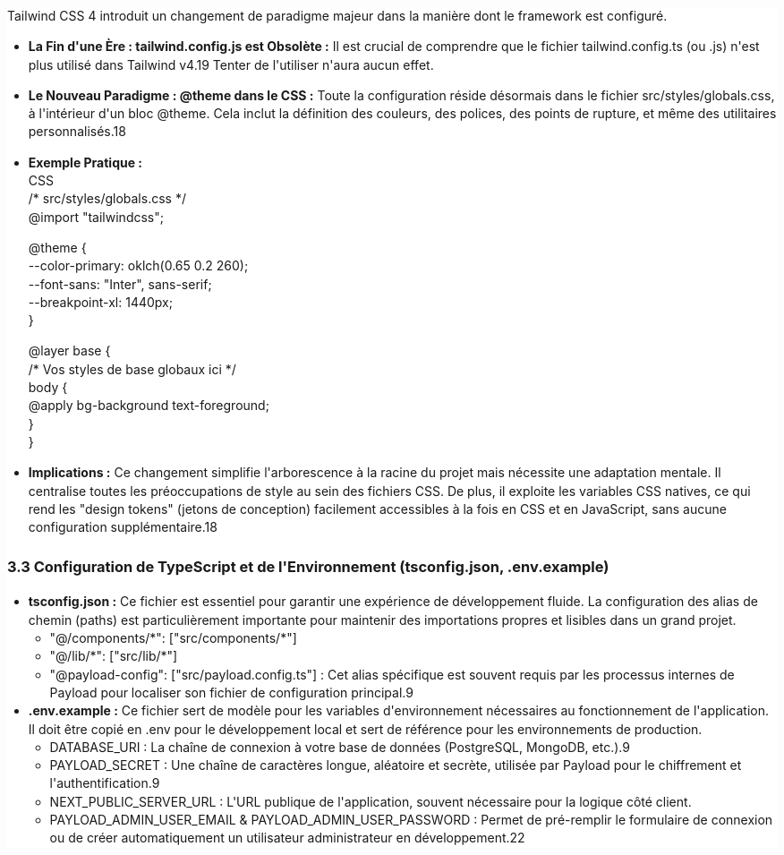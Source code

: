Tailwind CSS 4 introduit un changement de paradigme majeur dans la manière dont le framework est configuré.

* **La Fin d'une Ère : tailwind.config.js est Obsolète :** Il est crucial de comprendre que le fichier tailwind.config.ts (ou .js) n'est plus utilisé dans Tailwind v4.19 Tenter de l'utiliser n'aura aucun effet.  
* **Le Nouveau Paradigme : @theme dans le CSS :** Toute la configuration réside désormais dans le fichier src/styles/globals.css, à l'intérieur d'un bloc @theme. Cela inclut la définition des couleurs, des polices, des points de rupture, et même des utilitaires personnalisés.18  
* **Exemple Pratique :**  
  CSS  
  /\* src/styles/globals.css \*/  
  @import "tailwindcss";

  @theme {  
    \--color-primary: oklch(0.65 0.2 260);  
    \--font-sans: "Inter", sans-serif;  
    \--breakpoint-xl: 1440px;  
  }

  @layer base {  
    /\* Vos styles de base globaux ici \*/  
    body {  
      @apply bg-background text-foreground;  
    }  
  }

* **Implications :** Ce changement simplifie l'arborescence à la racine du projet mais nécessite une adaptation mentale. Il centralise toutes les préoccupations de style au sein des fichiers CSS. De plus, il exploite les variables CSS natives, ce qui rend les "design tokens" (jetons de conception) facilement accessibles à la fois en CSS et en JavaScript, sans aucune configuration supplémentaire.18

### **3.3 Configuration de TypeScript et de l'Environnement (tsconfig.json, .env.example)**

* **tsconfig.json :** Ce fichier est essentiel pour garantir une expérience de développement fluide. La configuration des alias de chemin (paths) est particulièrement importante pour maintenir des importations propres et lisibles dans un grand projet.  
  * "@/components/\*": \["src/components/\*"\]  
  * "@/lib/\*": \["src/lib/\*"\]  
  * "@payload-config": \["src/payload.config.ts"\] : Cet alias spécifique est souvent requis par les processus internes de Payload pour localiser son fichier de configuration principal.9  
* **.env.example :** Ce fichier sert de modèle pour les variables d'environnement nécessaires au fonctionnement de l'application. Il doit être copié en .env pour le développement local et sert de référence pour les environnements de production.  
  * DATABASE\_URI : La chaîne de connexion à votre base de données (PostgreSQL, MongoDB, etc.).9  
  * PAYLOAD\_SECRET : Une chaîne de caractères longue, aléatoire et secrète, utilisée par Payload pour le chiffrement et l'authentification.9  
  * NEXT\_PUBLIC\_SERVER\_URL : L'URL publique de l'application, souvent nécessaire pour la logique côté client.  
  * PAYLOAD\_ADMIN\_USER\_EMAIL & PAYLOAD\_ADMIN\_USER\_PASSWORD : Permet de pré-remplir le formulaire de connexion ou de créer automatiquement un utilisateur administrateur en développement.22
